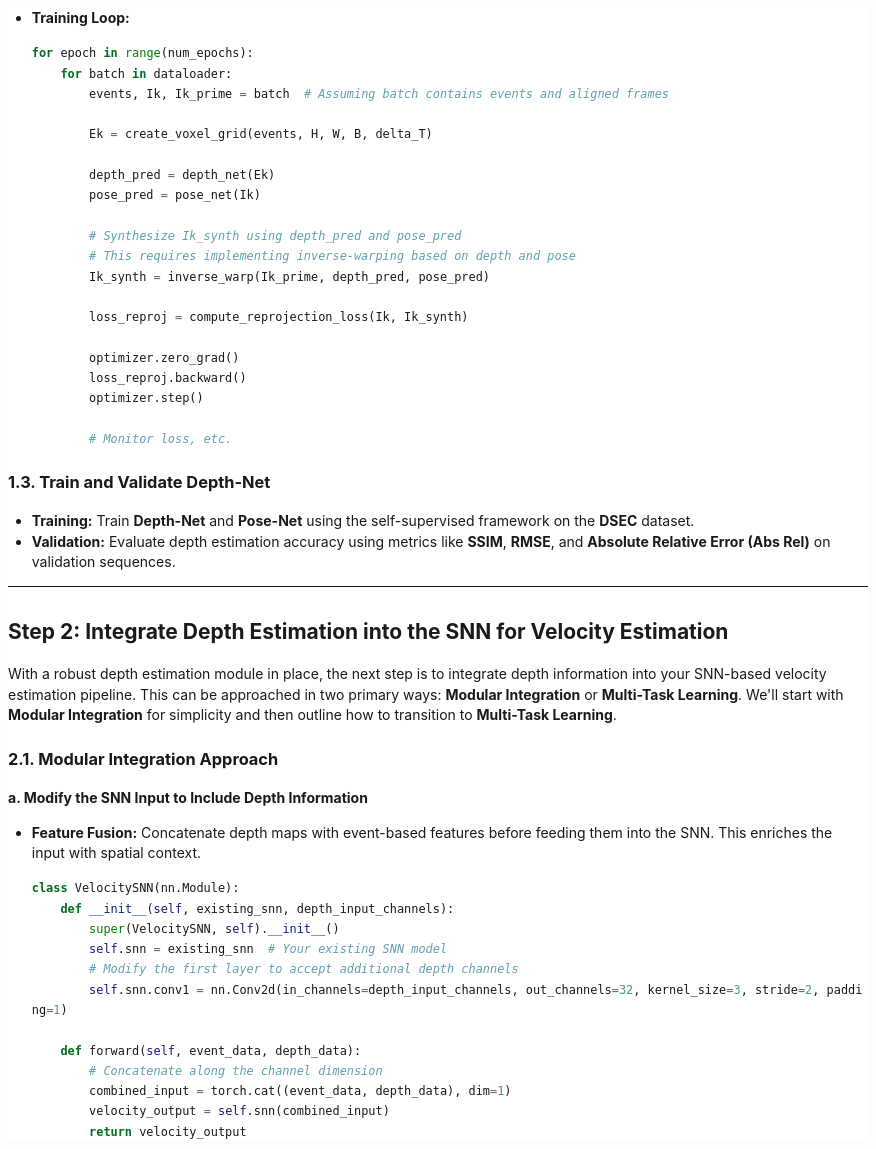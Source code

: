 - **Training Loop:**
  
  ```python
  for epoch in range(num_epochs):
      for batch in dataloader:
          events, Ik, Ik_prime = batch  # Assuming batch contains events and aligned frames
          
          Ek = create_voxel_grid(events, H, W, B, delta_T)
          
          depth_pred = depth_net(Ek)
          pose_pred = pose_net(Ik)
          
          # Synthesize Ik_synth using depth_pred and pose_pred
          # This requires implementing inverse-warping based on depth and pose
          Ik_synth = inverse_warp(Ik_prime, depth_pred, pose_pred)
          
          loss_reproj = compute_reprojection_loss(Ik, Ik_synth)
          
          optimizer.zero_grad()
          loss_reproj.backward()
          optimizer.step()
          
          # Monitor loss, etc.
  ```

### **1.3. Train and Validate Depth-Net**

- **Training:** Train **Depth-Net** and **Pose-Net** using the self-supervised framework on the **DSEC** dataset.
- **Validation:** Evaluate depth estimation accuracy using metrics like **SSIM**, **RMSE**, and **Absolute Relative Error (Abs Rel)** on validation sequences.

---

## **Step 2: Integrate Depth Estimation into the SNN for Velocity Estimation**

With a robust depth estimation module in place, the next step is to integrate depth information into your SNN-based velocity estimation pipeline. This can be approached in two primary ways: **Modular Integration** or **Multi-Task Learning**. We'll start with **Modular Integration** for simplicity and then outline how to transition to **Multi-Task Learning**.

### **2.1. Modular Integration Approach**

**a. Modify the SNN Input to Include Depth Information**

- **Feature Fusion:** Concatenate depth maps with event-based features before feeding them into the SNN. This enriches the input with spatial context.
  
  ```python
  class VelocitySNN(nn.Module):
      def __init__(self, existing_snn, depth_input_channels):
          super(VelocitySNN, self).__init__()
          self.snn = existing_snn  # Your existing SNN model
          # Modify the first layer to accept additional depth channels
          self.snn.conv1 = nn.Conv2d(in_channels=depth_input_channels, out_channels=32, kernel_size=3, stride=2, padding=1)
      
      def forward(self, event_data, depth_data):
          # Concatenate along the channel dimension
          combined_input = torch.cat((event_data, depth_data), dim=1)
          velocity_output = self.snn(combined_input)
          return velocity_output
  ```
